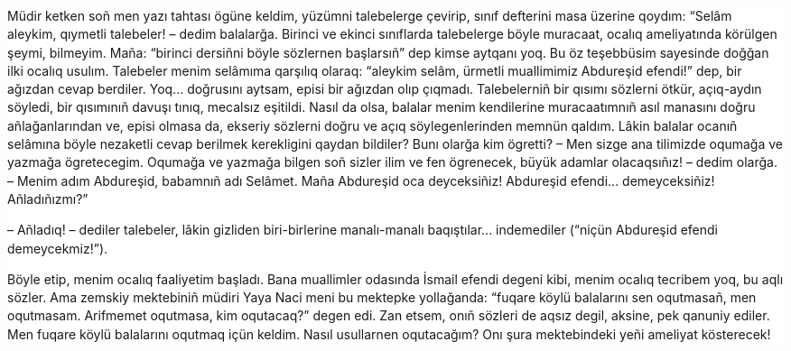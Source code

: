 Müdir ketken soñ men yazı tahtası ögüne keldim, yüzümni talebelerge çevirip, sınıf defterini masa üzerine qoydım: “Selâm aleykim, qıymetli talebeler! – dedim balalarğa.
Birinci ve ekinci sınıflarda talebelerge böyle muracaat, ocalıq ameliyatında körülgen şeymi, bilmeyim.
Maña: “birinci dersiñni böyle sözlernen başlarsıñ” dep kimse aytqanı yoq.
Bu öz teşebbüsim sayesinde doğğan ilki ocalıq usulım.
Talebeler menim selâmıma qarşılıq olaraq: “aleykim selâm, ürmetli muallimimiz Abdureşid efendi!” dep, bir ağızdan cevap berdiler.
Yoq... doğrusını aytsam, episi bir ağızdan olıp çıqmadı.
Talebelerniñ bir qısımı sözlerni ötkür, açıq-aydın söyledi, bir qısımınıñ davuşı tınıq, mecalsız eşitildi.
Nasıl da olsa, balalar menim kendilerine muracaatımnıñ asıl manasını doğru añlağanlarından ve, episi olmasa da, ekseriy sözlerni doğru ve açıq söylegenlerinden memnün qaldım.
Lâkin balalar ocanıñ selâmına böyle nezaketli cevap berilmek kerekligini qaydan bildiler?
Bunı olarğa kim ögretti? – Men sizge ana tilimizde oqumağa ve yazmağa ögretecegim.
Oqumağa ve yazmağa bilgen soñ sizler ilim ve fen ögrenecek, büyük adamlar olacaqsıñız! – dedim olarğa. – Menim adım Abdureşid, babamnıñ adı Selâmet.
Maña Abdureşid oca deyceksiñiz!
Abdureşid efendi... demeyceksiñiz!
Añladıñızmı?”

– Añladıq! – dediler talebeler, lâkin gizliden biri-birlerine manalı-manalı baqıştılar... indemediler (“niçün Abdureşid efendi demeycekmiz!”).

Böyle etip, menim ocalıq faaliyetim başladı.
Bana muallimler odasında İsmail efendi degeni kibi, menim ocalıq tecribem yoq, bu aqlı sözler.
Ama zemskiy mektebiniñ müdiri Yaya Naci meni bu mektepke yollağanda: “fuqare köylü balalarını sen oqutmasañ, men oqutmasam.
Arifmemet oqutmasa, kim oqutacaq?” degen edi.
Zan etsem, onıñ sözleri de aqsız degil, aksine, pek qanuniy ediler.
Men fuqare köylü balalarını oqutmaq içün keldim.
Nasıl usullarnen oqutacağım?
Onı şura mektebindeki yeñi ameliyat kösterecek!
